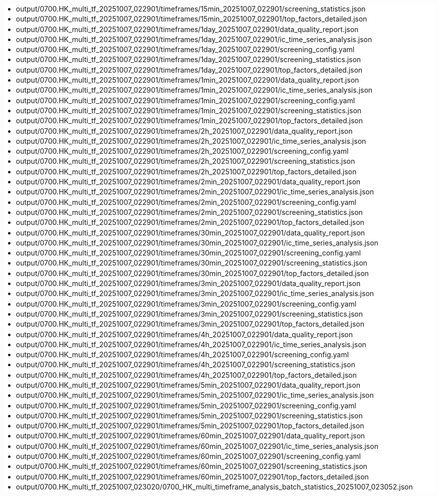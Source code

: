 - output/0700.HK_multi_tf_20251007_022901/timeframes/15min_20251007_022901/screening_statistics.json
- output/0700.HK_multi_tf_20251007_022901/timeframes/15min_20251007_022901/top_factors_detailed.json
- output/0700.HK_multi_tf_20251007_022901/timeframes/1day_20251007_022901/data_quality_report.json
- output/0700.HK_multi_tf_20251007_022901/timeframes/1day_20251007_022901/ic_time_series_analysis.json
- output/0700.HK_multi_tf_20251007_022901/timeframes/1day_20251007_022901/screening_config.yaml
- output/0700.HK_multi_tf_20251007_022901/timeframes/1day_20251007_022901/screening_statistics.json
- output/0700.HK_multi_tf_20251007_022901/timeframes/1day_20251007_022901/top_factors_detailed.json
- output/0700.HK_multi_tf_20251007_022901/timeframes/1min_20251007_022901/data_quality_report.json
- output/0700.HK_multi_tf_20251007_022901/timeframes/1min_20251007_022901/ic_time_series_analysis.json
- output/0700.HK_multi_tf_20251007_022901/timeframes/1min_20251007_022901/screening_config.yaml
- output/0700.HK_multi_tf_20251007_022901/timeframes/1min_20251007_022901/screening_statistics.json
- output/0700.HK_multi_tf_20251007_022901/timeframes/1min_20251007_022901/top_factors_detailed.json
- output/0700.HK_multi_tf_20251007_022901/timeframes/2h_20251007_022901/data_quality_report.json
- output/0700.HK_multi_tf_20251007_022901/timeframes/2h_20251007_022901/ic_time_series_analysis.json
- output/0700.HK_multi_tf_20251007_022901/timeframes/2h_20251007_022901/screening_config.yaml
- output/0700.HK_multi_tf_20251007_022901/timeframes/2h_20251007_022901/screening_statistics.json
- output/0700.HK_multi_tf_20251007_022901/timeframes/2h_20251007_022901/top_factors_detailed.json
- output/0700.HK_multi_tf_20251007_022901/timeframes/2min_20251007_022901/data_quality_report.json
- output/0700.HK_multi_tf_20251007_022901/timeframes/2min_20251007_022901/ic_time_series_analysis.json
- output/0700.HK_multi_tf_20251007_022901/timeframes/2min_20251007_022901/screening_config.yaml
- output/0700.HK_multi_tf_20251007_022901/timeframes/2min_20251007_022901/screening_statistics.json
- output/0700.HK_multi_tf_20251007_022901/timeframes/2min_20251007_022901/top_factors_detailed.json
- output/0700.HK_multi_tf_20251007_022901/timeframes/30min_20251007_022901/data_quality_report.json
- output/0700.HK_multi_tf_20251007_022901/timeframes/30min_20251007_022901/ic_time_series_analysis.json
- output/0700.HK_multi_tf_20251007_022901/timeframes/30min_20251007_022901/screening_config.yaml
- output/0700.HK_multi_tf_20251007_022901/timeframes/30min_20251007_022901/screening_statistics.json
- output/0700.HK_multi_tf_20251007_022901/timeframes/30min_20251007_022901/top_factors_detailed.json
- output/0700.HK_multi_tf_20251007_022901/timeframes/3min_20251007_022901/data_quality_report.json
- output/0700.HK_multi_tf_20251007_022901/timeframes/3min_20251007_022901/ic_time_series_analysis.json
- output/0700.HK_multi_tf_20251007_022901/timeframes/3min_20251007_022901/screening_config.yaml
- output/0700.HK_multi_tf_20251007_022901/timeframes/3min_20251007_022901/screening_statistics.json
- output/0700.HK_multi_tf_20251007_022901/timeframes/3min_20251007_022901/top_factors_detailed.json
- output/0700.HK_multi_tf_20251007_022901/timeframes/4h_20251007_022901/data_quality_report.json
- output/0700.HK_multi_tf_20251007_022901/timeframes/4h_20251007_022901/ic_time_series_analysis.json
- output/0700.HK_multi_tf_20251007_022901/timeframes/4h_20251007_022901/screening_config.yaml
- output/0700.HK_multi_tf_20251007_022901/timeframes/4h_20251007_022901/screening_statistics.json
- output/0700.HK_multi_tf_20251007_022901/timeframes/4h_20251007_022901/top_factors_detailed.json
- output/0700.HK_multi_tf_20251007_022901/timeframes/5min_20251007_022901/data_quality_report.json
- output/0700.HK_multi_tf_20251007_022901/timeframes/5min_20251007_022901/ic_time_series_analysis.json
- output/0700.HK_multi_tf_20251007_022901/timeframes/5min_20251007_022901/screening_config.yaml
- output/0700.HK_multi_tf_20251007_022901/timeframes/5min_20251007_022901/screening_statistics.json
- output/0700.HK_multi_tf_20251007_022901/timeframes/5min_20251007_022901/top_factors_detailed.json
- output/0700.HK_multi_tf_20251007_022901/timeframes/60min_20251007_022901/data_quality_report.json
- output/0700.HK_multi_tf_20251007_022901/timeframes/60min_20251007_022901/ic_time_series_analysis.json
- output/0700.HK_multi_tf_20251007_022901/timeframes/60min_20251007_022901/screening_config.yaml
- output/0700.HK_multi_tf_20251007_022901/timeframes/60min_20251007_022901/screening_statistics.json
- output/0700.HK_multi_tf_20251007_022901/timeframes/60min_20251007_022901/top_factors_detailed.json
- output/0700.HK_multi_tf_20251007_023020/0700_HK_multi_timeframe_analysis_batch_statistics_20251007_023052.json